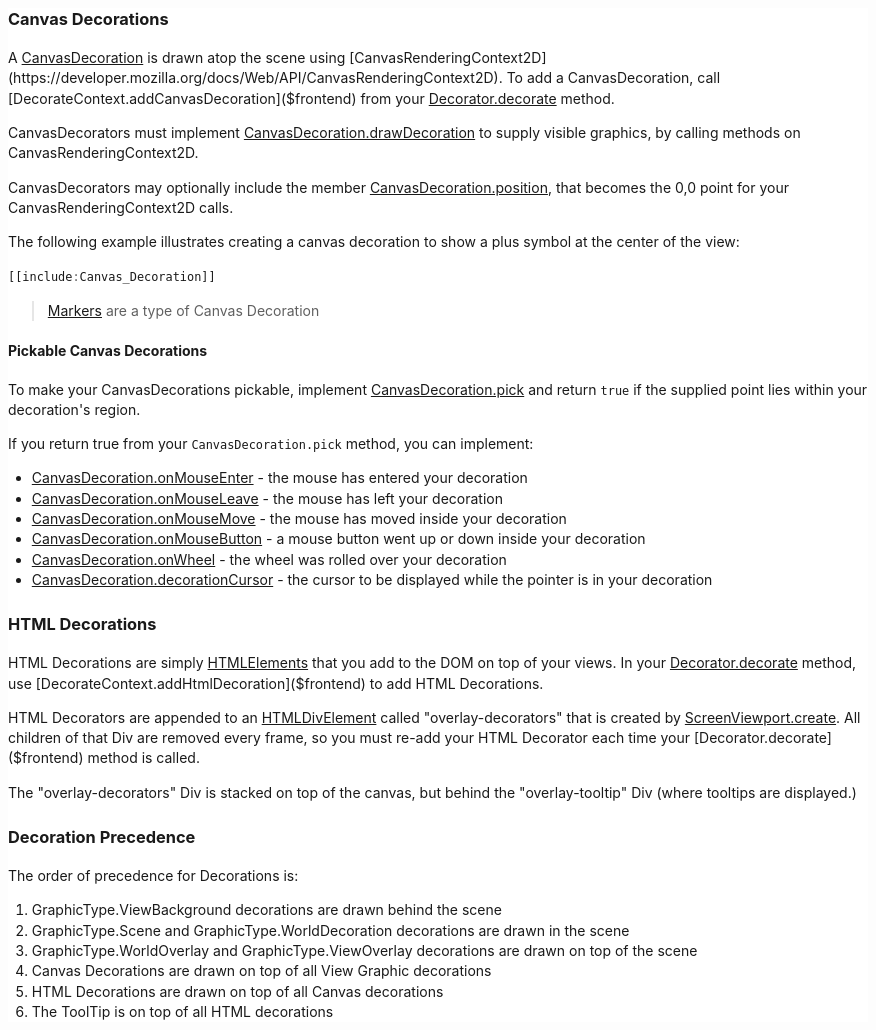 ### Canvas Decorations

A [CanvasDecoration]($frontend) is drawn atop the scene using [CanvasRenderingContext2D](https://developer.mozilla.org/docs/Web/API/CanvasRenderingContext2D).
To add a CanvasDecoration, call [DecorateContext.addCanvasDecoration]($frontend) from your [Decorator.decorate]($frontend) method.

CanvasDecorators must implement [CanvasDecoration.drawDecoration]($frontend) to supply visible graphics, by calling methods on CanvasRenderingContext2D.

CanvasDecorators may optionally include the member [CanvasDecoration.position]($frontend), that becomes the 0,0 point for your CanvasRenderingContext2D calls.

The following example illustrates creating a canvas decoration to show a plus symbol at the center of the view:

```ts
[[include:Canvas_Decoration]]
```

> [Markers](./Markers) are a type of Canvas Decoration

#### Pickable Canvas Decorations

To make your CanvasDecorations pickable, implement [CanvasDecoration.pick]($frontend) and return `true` if the supplied point lies within your decoration's region.

If you return true from your `CanvasDecoration.pick` method, you can implement:

- [CanvasDecoration.onMouseEnter]($frontend) - the mouse has entered your decoration
- [CanvasDecoration.onMouseLeave]($frontend) -  the mouse has left your decoration
- [CanvasDecoration.onMouseMove]($frontend) - the mouse has moved inside your decoration
- [CanvasDecoration.onMouseButton]($frontend) - a mouse button went up or down inside your decoration
- [CanvasDecoration.onWheel]($frontend) - the wheel was rolled over your decoration
- [CanvasDecoration.decorationCursor]($frontend) - the cursor to be displayed while the pointer is in your decoration

### HTML Decorations

HTML Decorations are simply [HTMLElements](https://developer.mozilla.org/docs/Web/API/HTMLElement) that you add to the DOM on top of your views. In your [Decorator.decorate]($frontend) method, use [DecorateContext.addHtmlDecoration]($frontend) to add HTML Decorations.

HTML Decorators are appended to an [HTMLDivElement](https://developer.mozilla.org/docs/Web/API/HTMLDivElement) called "overlay-decorators" that is created by [ScreenViewport.create]($frontend).
All children of that Div are removed every frame, so you must re-add your HTML Decorator each time your [Decorator.decorate]($frontend) method is called.

The "overlay-decorators" Div is stacked on top of the canvas, but behind the "overlay-tooltip" Div (where tooltips are displayed.)

### Decoration Precedence

The order of precedence for Decorations is:

1. GraphicType.ViewBackground decorations are drawn behind the scene
1. GraphicType.Scene and GraphicType.WorldDecoration decorations are drawn in the scene
1. GraphicType.WorldOverlay and GraphicType.ViewOverlay decorations are drawn on top of the scene
1. Canvas Decorations are drawn on top of all View Graphic decorations
1. HTML Decorations are drawn on top of all Canvas decorations
1. The ToolTip is on top of all HTML decorations
